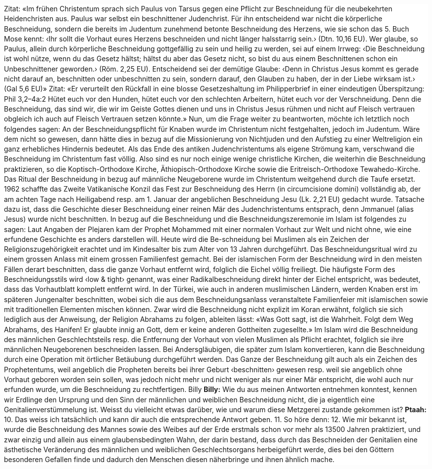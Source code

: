 Zitat: «Im frühen Christentum sprach sich Paulus von Tarsus gegen eine Pflicht zur Beschneidung für die neubekehrten Heidenchristen aus. Paulus war selbst ein beschnittener Judenchrist. Für ihn entscheidend war nicht die körperliche Beschneidung, sondern die bereits im Judentum zunehmend betonte Beschneidung des Herzens, wie sie schon das 5. Buch Mose kennt: ‹Ihr sollt die Vorhaut eures Herzens beschneiden und nicht länger halsstarrig sein.› (Dtn. 10,16 EU). Wer glaube, so Paulus, allein durch körperliche Beschneidung gottgefällig zu sein und heilig zu werden, sei auf einem Irrweg: ‹Die Beschneidung ist wohl nütze, wenn du das Gesetz hältst; hältst du aber das Gesetz nicht, so bist du aus einem Beschnittenen schon ein Unbeschnittener geworden.› (Röm. 2,25 EU). Entscheidend sei der demütige Glaube: ‹Denn in Christus Jesus kommt es gerade nicht darauf an, beschnitten oder unbeschnitten zu sein, sondern darauf, den Glauben zu haben, der in der Liebe wirksam ist.› (Gal 5,6 EU)»
Zitat: «Er verurteilt den Rückfall in eine blosse Gesetzeshaltung im Philipperbrief in einer eindeutigen Überspitzung: Phil 3,2–4a:2 Hütet euch vor den Hunden, hütet euch vor den schlechten Arbeitern, hütet euch vor der Verschneidung. Denn die Beschneidung, das sind wir, die wir im Geiste Gottes dienen und uns in Christus Jesus rühmen und nicht auf Fleisch vertrauen obgleich ich auch auf Fleisch Vertrauen setzen könnte.»
Nun, um die Frage weiter zu beantworten, möchte ich letztlich noch folgendes sagen: An der Beschneidungspflicht für Knaben wurde im Christentum nicht festgehalten, jedoch im Judentum. Wäre dem nicht so gewesen, dann hätte dies in bezug auf die Missionierung von Nichtjuden und den Aufstieg zu einer Weltreligion ein ganz erhebliches Hindernis bedeutet. Als das Ende des antiken Judenchristentums als eigene Strömung kam, verschwand die Beschneidung im Christentum fast völlig. Also sind es nur noch einige wenige christliche Kirchen, die weiterhin die Beschneidung praktizieren, so die Koptisch-Orthodoxe Kirche, Äthiopisch-Orthodoxe Kirche sowie die Eritreisch-Orthodoxe Tewahedo-Kirche. Das Ritual der Beschneidung in bezug auf männliche Neugeborene wurde im Christentum weitgehend durch die Taufe ersetzt. 1962 schaffte das Zweite Vatikanische Konzil das Fest zur Beschneidung des Herrn (in circumcisione domini) vollständig ab, der am achten Tage nach Heiligabend resp. am 1. Januar der angeblichen Beschneidung Jesu (Lk. 2,21 EU) gedacht wurde. Tatsache dazu ist, dass die Geschichte dieser Beschneidung einer reinen Mär des Judenchristentums entsprach, denn Jmmanuel (alias Jesus) wurde nicht beschnitten.
In bezug auf die Beschneidung und die Beschneidungszeremonie im Islam ist folgendes zu sagen: Laut Angaben der Plejaren kam der Prophet Mohammed mit einer normalen Vorhaut zur Welt und nicht ohne, wie eine erfundene Geschichte es anders darstellen will. Heute wird die Be-schneidung bei Muslimen als ein Zeichen der Religionszugehörigkeit erachtet und im Kindesalter bis zum Alter von 13 Jahren durchgeführt. Das Beschneidungsritual wird zu einem grossen Anlass mit einem grossen Familienfest gemacht. Bei der islamischen Form der Beschneidung wird in den meisten Fällen derart beschnitten, dass die ganze Vorhaut entfernt wird, folglich die Eichel völlig freiliegt. Die häufigste Form des Beschneidungsstils wird ‹low & tight› genannt, was einer Radikalbeschneidung direkt hinter der Eichel entspricht, was bedeutet, dass das Vorhautblatt komplett entfernt wird. In der Türkei, wie auch in anderen muslimischen Ländern, werden Knaben erst im späteren Jungenalter beschnitten, wobei sich die aus dem Beschneidungsanlass veranstaltete Familienfeier mit islamischen sowie mit traditionellen Elementen mischen können. Zwar wird die Beschneidung nicht explizit im Koran erwähnt, folglich sie sich lediglich aus der Anweisung, der Religion Abrahams zu folgen, ableiten lässt: «Was Gott sagt, ist die Wahrheit. Folgt dem Weg Abrahams, des Hanifen! Er glaubte innig an Gott, dem er keine anderen Gottheiten zugesellte.»
Im Islam wird die Beschneidung des männlichen Geschlechtsteils resp. die Entfernung der Vorhaut von vielen Muslimen als Pflicht erachtet, folglich sie ihre männlichen Neugeborenen beschneiden lassen. Bei Andersgläubigen, die später zum Islam konvertieren, kann die Beschneidung durch eine Operation mit örtlicher Betäubung durchgeführt werden. Das Ganze der Beschneidung gilt auch als ein Zeichen des Prophetentums, weil angeblich die Propheten bereits bei ihrer Geburt ‹beschnitten› gewesen resp. weil sie angeblich ohne Vorhaut geboren worden sein sollen, was jedoch nicht mehr und nicht weniger als nur einer Mär entspricht, die wohl auch nur erfunden wurde, um die Beschneidung zu rechtfertigen.
Billy
**Billy:**
Wie du aus meinen Antworten entnehmen konntest, kennen wir Erdlinge den Ursprung und den Sinn der männlichen und weiblichen Beschneidung nicht, die ja eigentlich eine Genitalienverstümmelung ist. Weisst du vielleicht etwas darüber, wie und warum diese Metzgerei zustande gekommen ist?
**Ptaah:**
10. Das weiss ich tatsächlich und kann dir auch die entsprechende Antwort geben.
11. So höre denn:
12. Wie mir bekannt ist, wurde die Beschneidung des Mannes sowie des Weibes auf der Erde erstmals schon vor mehr als 13500 Jahren praktiziert, und zwar einzig und allein aus einem glaubensbedingten Wahn, der darin bestand, dass durch das Beschneiden der Genitalien eine ästhetische Veränderung des männlichen und weiblichen Geschlechtsorgans herbeigeführt werde, dies bei den Göttern besonderen Gefallen finde und dadurch den Menschen diesen näherbringe und ihnen ähnlich mache.